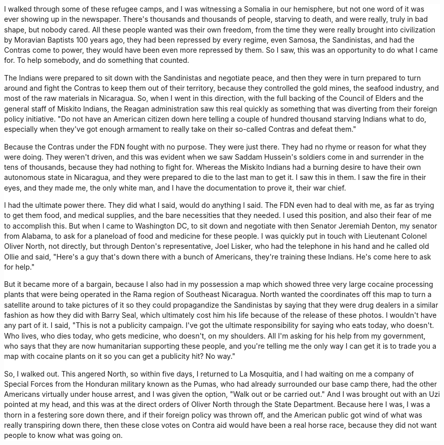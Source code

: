 I walked through some of these refugee camps, and I was witnessing a Somalia in our hemisphere, but not one word of it was ever showing up in the newspaper. There's thousands and thousands of people, starving to death, and were really, truly in bad shape, but nobody cared. All these people wanted was their own freedom, from the time they were really brought into civilization by Moravian Baptists 100 years ago, they had been repressed by every regime, even Samosa, the Sandinistas, and had the Contras come to power, they would have been even more repressed by them. So I saw, this was an opportunity to do what I came for. To help somebody, and do something that counted.

The Indians were prepared to sit down with the Sandinistas and negotiate peace, and then they were in turn prepared to turn around and fight the Contras to keep them out of their territory, because they controlled the gold mines, the seafood industry, and most of the raw materials in Nicaragua. So, when I went in this direction, with the full backing of the Council of Elders and the general staff of Miskito Indians, the Reagan administration saw this real quickly as something that was diverting from their foreign policy initiative. "Do not have an American citizen down here telling a couple of hundred thousand starving Indians what to do, especially when they've got enough armament to really take on their so-called Contras and defeat them."

Because the Contras under the FDN fought with no purpose. They were just there. They had no rhyme or reason for what they were doing. They weren't driven, and this was evident when we saw Saddam Hussein's soldiers come in and surrender in the tens of thousands, because they had nothing to fight for. Whereas the Miskito Indians had a burning desire to have their own autonomous state in Nicaragua, and they were prepared to die to the last man to get it. I saw this in them. I saw the fire in their eyes, and they made me, the only white man, and I have the documentation to prove it, their war chief.

I had the ultimate power there. They did what I said, would do anything I said. The FDN even had to deal with me, as far as trying to get them food, and medical supplies, and the bare necessities that they needed. I used this position, and also their fear of me to accomplish this. But when I came to Washington DC, to sit down and negotiate with then Senator Jeremiah Denton, my senator from Alabama, to ask for a planeload of food and medicine for these people. I was quickly put in touch with Lieutenant Colonel Oliver North, not directly, but through Denton's representative, Joel Lisker, who had the telephone in his hand and he called old Ollie and said, "Here's a guy that's down there with a bunch of Americans, they're training these Indians. He's come here to ask for help."

But it became more of a bargain, because I also had in my possession a map which showed three very large cocaine processing plants that were being operated in the Rama region of Southeast Nicaragua. North wanted the coordinates off this map to turn a satellite around to take pictures of it so they could propagandize the Sandinistas by saying that they were drug dealers in a similar fashion as how they did with Barry Seal, which ultimately cost him his life because of the release of these photos. I wouldn't have any part of it. I said, "This is not a publicity campaign. I've got the ultimate responsibility for saying who eats today, who doesn't. Who lives, who dies today, who gets medicine, who doesn't, on my shoulders. All I'm asking for his help from my government, who says that they are now humanitarian supporting these people, and you're telling me the only way I can get it is to trade you a map with cocaine plants on it so you can get a publicity hit? No way."

So, I walked out. This angered North, so within five days, I returned to La Mosquitia, and I had waiting on me a company of Special Forces from the Honduran military known as the Pumas, who had already surrounded our base camp there, had the other Americans virtually under house arrest, and I was given the option, "Walk out or be carried out." And I was brought out with an Uzi pointed at my head, and this was at the direct orders of Oliver North through the State Department. Because here I was, I was a thorn in a festering sore down there, and if their foreign policy was thrown off, and the American public got wind of what was really transpiring down there, then these close votes on Contra aid would have been a real horse race, because they did not want people to know what was going on.
